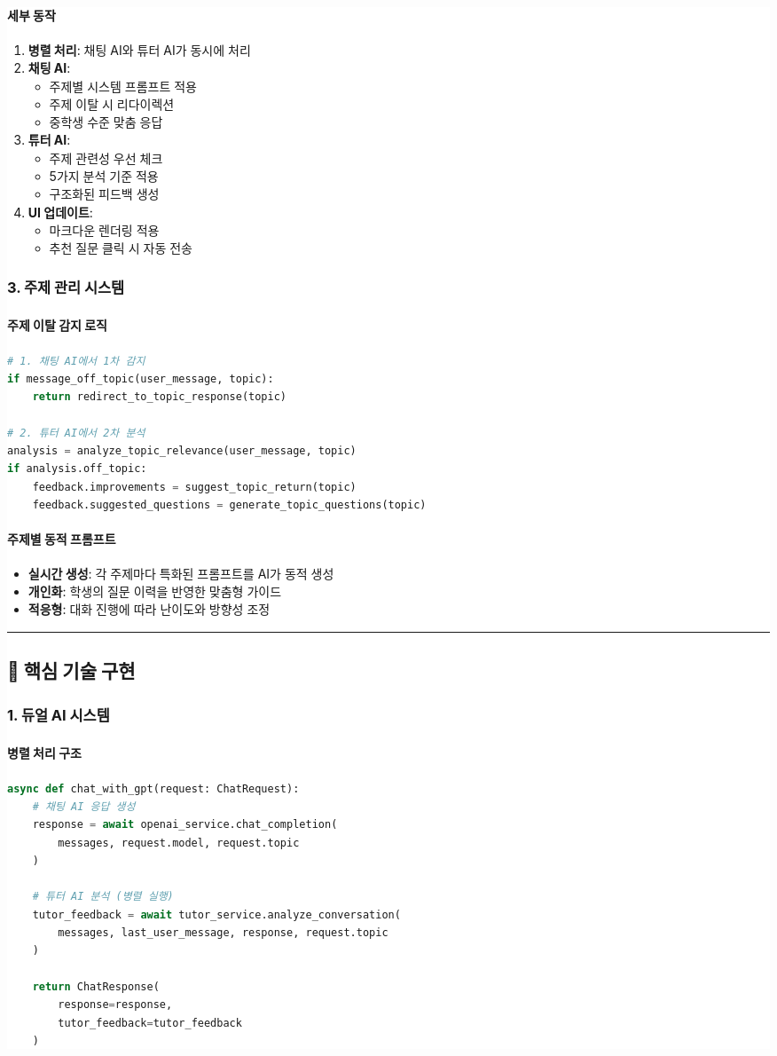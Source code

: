 #### 세부 동작
1. **병렬 처리**: 채팅 AI와 튜터 AI가 동시에 처리
2. **채팅 AI**: 
   - 주제별 시스템 프롬프트 적용
   - 주제 이탈 시 리다이렉션
   - 중학생 수준 맞춤 응답
3. **튜터 AI**:
   - 주제 관련성 우선 체크
   - 5가지 분석 기준 적용
   - 구조화된 피드백 생성
4. **UI 업데이트**:
   - 마크다운 렌더링 적용
   - 추천 질문 클릭 시 자동 전송

### 3. 주제 관리 시스템

#### 주제 이탈 감지 로직
```python
# 1. 채팅 AI에서 1차 감지
if message_off_topic(user_message, topic):
    return redirect_to_topic_response(topic)

# 2. 튜터 AI에서 2차 분석
analysis = analyze_topic_relevance(user_message, topic)
if analysis.off_topic:
    feedback.improvements = suggest_topic_return(topic)
    feedback.suggested_questions = generate_topic_questions(topic)
```

#### 주제별 동적 프롬프트
- **실시간 생성**: 각 주제마다 특화된 프롬프트를 AI가 동적 생성
- **개인화**: 학생의 질문 이력을 반영한 맞춤형 가이드
- **적응형**: 대화 진행에 따라 난이도와 방향성 조정

---

## 🔧 핵심 기술 구현

### 1. 듀얼 AI 시스템

#### 병렬 처리 구조
```python
async def chat_with_gpt(request: ChatRequest):
    # 채팅 AI 응답 생성
    response = await openai_service.chat_completion(
        messages, request.model, request.topic
    )
    
    # 튜터 AI 분석 (병렬 실행)
    tutor_feedback = await tutor_service.analyze_conversation(
        messages, last_user_message, response, request.topic
    )
    
    return ChatResponse(
        response=response,
        tutor_feedback=tutor_feedback
    )
```
